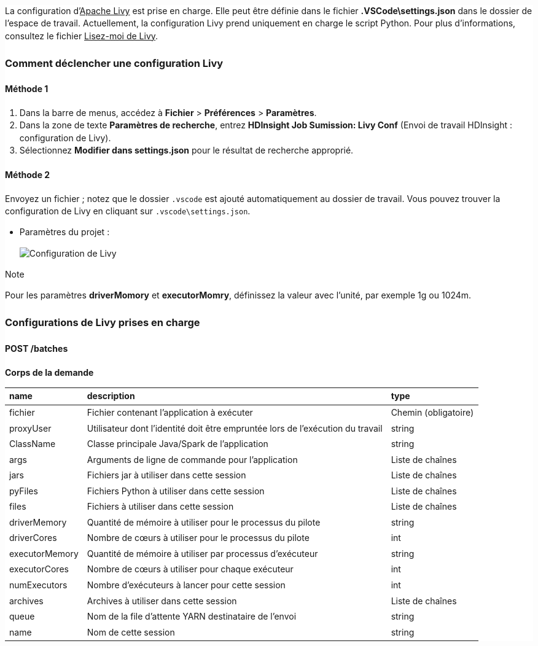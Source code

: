 La configuration d’[Apache Livy](https://livy.incubator.apache.org/) est prise en charge. Elle peut être définie dans le fichier **.VSCode\settings.json** dans le dossier de l’espace de travail. Actuellement, la configuration Livy prend uniquement en charge le script Python. Pour plus d’informations, consultez le fichier [Lisez-moi de Livy](https://github.com/cloudera/livy/blob/master/README.rst ).

### <a name="how-to-trigger-livy-configuration"></a><a id="triggerlivyconf"></a>**Comment déclencher une configuration Livy**

#### <a name="method-1"></a>Méthode 1

1. Dans la barre de menus, accédez à **Fichier** > **Préférences** > **Paramètres**.  
2. Dans la zone de texte **Paramètres de recherche**, entrez **HDInsight Job Sumission: Livy Conf** (Envoi de travail HDInsight : configuration de Livy).  
3. Sélectionnez **Modifier dans settings.json** pour le résultat de recherche approprié.

#### <a name="method-2"></a>Méthode 2

Envoyez un fichier ; notez que le dossier `.vscode` est ajouté automatiquement au dossier de travail. Vous pouvez trouver la configuration de Livy en cliquant sur `.vscode\settings.json`.

+ Paramètres du projet :

    ![Configuration de Livy](./media/spark-hive-tools-vscode/hdi-livyconfig.png)

>[!NOTE]
>Pour les paramètres **driverMomory** et **executorMomry**, définissez la valeur avec l’unité, par exemple 1g ou 1024m. 

### <a name="supported-livy-configurations"></a>Configurations de Livy prises en charge

#### <a name="post-batches"></a>POST /batches

**Corps de la demande**

| name | description | type |
| :- | :- | :- |
| fichier | Fichier contenant l’application à exécuter | Chemin (obligatoire) |
| proxyUser | Utilisateur dont l’identité doit être empruntée lors de l’exécution du travail | string |
| ClassName | Classe principale Java/Spark de l’application | string |
| args | Arguments de ligne de commande pour l’application | Liste de chaînes |
| jars | Fichiers jar à utiliser dans cette session | Liste de chaînes |
| pyFiles | Fichiers Python à utiliser dans cette session | Liste de chaînes |
| files | Fichiers à utiliser dans cette session | Liste de chaînes |
| driverMemory | Quantité de mémoire à utiliser pour le processus du pilote | string |
| driverCores | Nombre de cœurs à utiliser pour le processus du pilote | int |
| executorMemory | Quantité de mémoire à utiliser par processus d’exécuteur | string |
| executorCores | Nombre de cœurs à utiliser pour chaque exécuteur | int |
| numExecutors | Nombre d’exécuteurs à lancer pour cette session | int |
| archives | Archives à utiliser dans cette session | Liste de chaînes |
| queue | Nom de la file d’attente YARN destinataire de l’envoi | string |
| name | Nom de cette session | string |